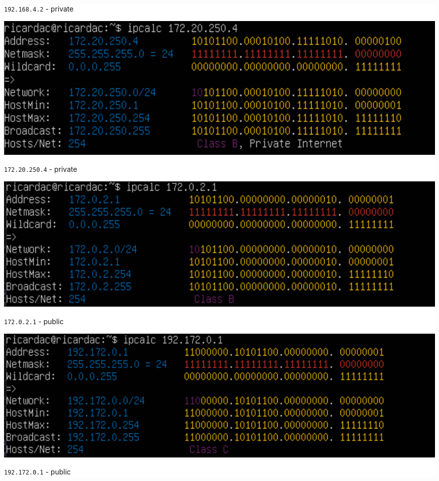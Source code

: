 ``192.168.4.2`` - private <br>

![](img/img_14.png)

``172.20.250.4`` - private <br>

![](img/img_15.png)

``172.0.2.1`` - public <br>

![](img/img_16.png)

``192.172.0.1`` - public <br>
